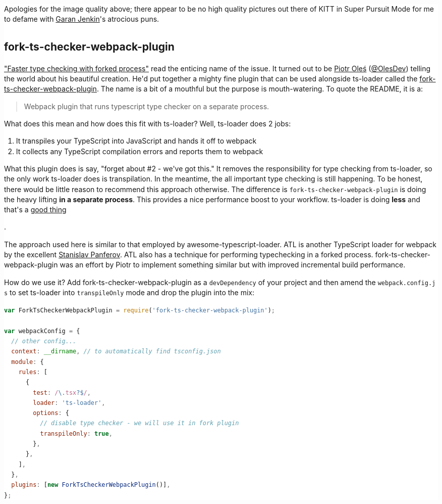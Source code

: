 Apologies for the image quality above; there appear to be no high quality pictures out there of KITT in Super Pursuit Mode for me to defame with [Garan Jenkin](https://github.com/plemont)'s atrocious puns.

## fork-ts-checker-webpack-plugin

["Faster type checking with forked process"](https://github.com/TypeStrong/ts-loader/issues/537) read the enticing name of the issue. It turned out to be [Piotr Oleś](https://github.com/piotr-oles) ([@OlesDev](https://twitter.com/OlesDev)) telling the world about his beautiful creation. He'd put together a mighty fine plugin that can be used alongside ts-loader called the [fork-ts-checker-webpack-plugin](https://github.com/Realytics/fork-ts-checker-webpack-plugin). The name is a bit of a mouthful but the purpose is mouth-watering. To quote the README, it is a:

> Webpack plugin that runs typescript type checker on a separate process.

What does this mean and how does this fit with ts-loader? Well, ts-loader does 2 jobs:

1. It transpiles your TypeScript into JavaScript and hands it off to webpack
2. It collects any TypeScript compilation errors and reports them to webpack

What this plugin does is say, "forget about #2 - we've got this." It removes the responsibility for type checking from ts-loader, so the only work ts-loader does is transpilation. In the meantime, the all important type checking is still happening. To be honest, there would be little reason to recommend this approach otherwise. The difference is `fork-ts-checker-webpack-plugin` is doing the heavy lifting **in a separate process**. This provides a nice performance boost to your workflow. ts-loader is doing **less** and that's a <u>good thing</u>

.

The approach used here is similar to that employed by awesome-typescript-loader. ATL is another TypeScript loader for webpack by the excellent [Stanislav Panferov](https://github.com/s-panferov). ATL also has a technique for performing typechecking in a forked process. fork-ts-checker-webpack-plugin was an effort by Piotr to implement something similar but with improved incremental build performance.

How do we use it? Add fork-ts-checker-webpack-plugin as a `devDependency` of your project and then amend the `webpack.config.js` to set ts-loader into `transpileOnly` mode and drop the plugin into the mix:

```js
var ForkTsCheckerWebpackPlugin = require('fork-ts-checker-webpack-plugin');

var webpackConfig = {
  // other config...
  context: __dirname, // to automatically find tsconfig.json
  module: {
    rules: [
      {
        test: /\.tsx?$/,
        loader: 'ts-loader',
        options: {
          // disable type checker - we will use it in fork plugin
          transpileOnly: true,
        },
      },
    ],
  },
  plugins: [new ForkTsCheckerWebpackPlugin()],
};
```
